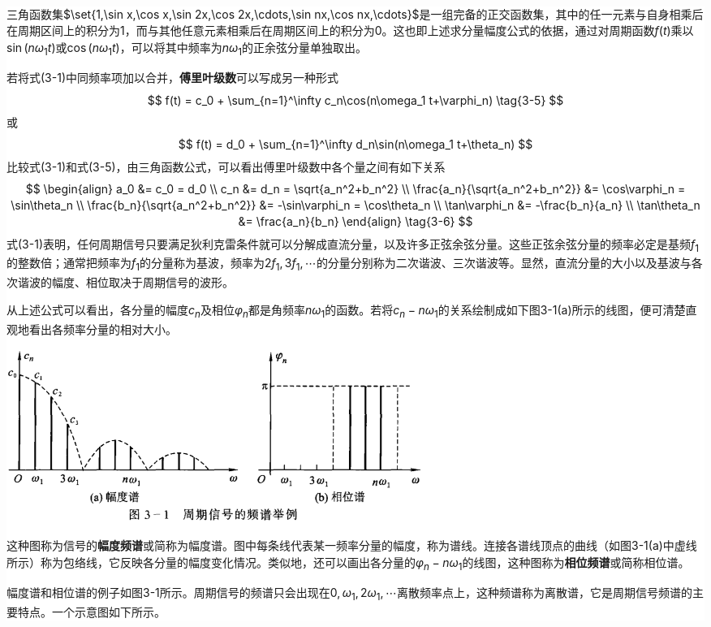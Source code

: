 三角函数集$\set{1,\sin x,\cos x,\sin 2x,\cos 2x,\cdots,\sin nx,\cos nx,\cdots}$是一组完备的正交函数集，其中的任一元素与自身相乘后在周期区间上的积分为$1$，而与其他任意元素相乘后在周期区间上的积分为$0$。这也即上述求分量幅度公式的依据，通过对周期函数$f(t)$乘以$\sin(n\omega_1 t)$或$\cos(n\omega_1 t)$，可以将其中频率为$n\omega_1$的正余弦分量单独取出。

若将式(3-1)中同频率项加以合并，**傅里叶级数**可以写成另一种形式
$$
f(t) = c_0 + \sum_{n=1}^\infty c_n\cos(n\omega_1 t+\varphi_n) \tag{3-5}
$$
或
$$
f(t) = d_0 + \sum_{n=1}^\infty d_n\sin(n\omega_1 t+\theta_n)
$$
比较式(3-1)和式(3-5)，由三角函数公式，可以看出傅里叶级数中各个量之间有如下关系
$$
\begin{align}
a_0 &= c_0 = d_0 \\
c_n &= d_n = \sqrt{a_n^2+b_n^2} \\
\frac{a_n}{\sqrt{a_n^2+b_n^2}} &= \cos\varphi_n = \sin\theta_n \\
\frac{b_n}{\sqrt{a_n^2+b_n^2}} &= -\sin\varphi_n = \cos\theta_n \\
\tan\varphi_n &= -\frac{b_n}{a_n} \\
\tan\theta_n &= \frac{a_n}{b_n}
\end{align} \tag{3-6}
$$
式(3-1)表明，任何周期信号只要满足狄利克雷条件就可以分解成直流分量，以及许多正弦余弦分量。这些正弦余弦分量的频率必定是基频$f_1$的整数倍；通常把频率为$f_1$的分量称为基波，频率为$2f_1,3f_1,\cdots$的分量分别称为二次谐波、三次谐波等。显然，直流分量的大小以及基波与各次谐波的幅度、相位取决于周期信号的波形。

从上述公式可以看出，各分量的幅度$c_n$及相位$\varphi_n$都是角频率$n\omega_1$的函数。若将$c_n-n\omega_1$的关系绘制成如下图3-1(a)所示的线图，便可清楚直观地看出各频率分量的相对大小。

<img src="信号与系统.assets/图3-1 周期信号的频谱举例.png" style="zoom: 50%;" />

这种图称为信号的**幅度频谱**或简称为幅度谱。图中每条线代表某一频率分量的幅度，称为谱线。连接各谱线顶点的曲线（如图3-1(a)中虚线所示）称为包络线，它反映各分量的幅度变化情况。类似地，还可以画出各分量的$\varphi_n-n\omega_1$的线图，这种图称为**相位频谱**或简称相位谱。

幅度谱和相位谱的例子如图3-1所示。周期信号的频谱只会出现在$0,\omega_1,2\omega_1,\cdots$离散频率点上，这种频谱称为离散谱，它是周期信号频谱的主要特点。一个示意图如下所示。
